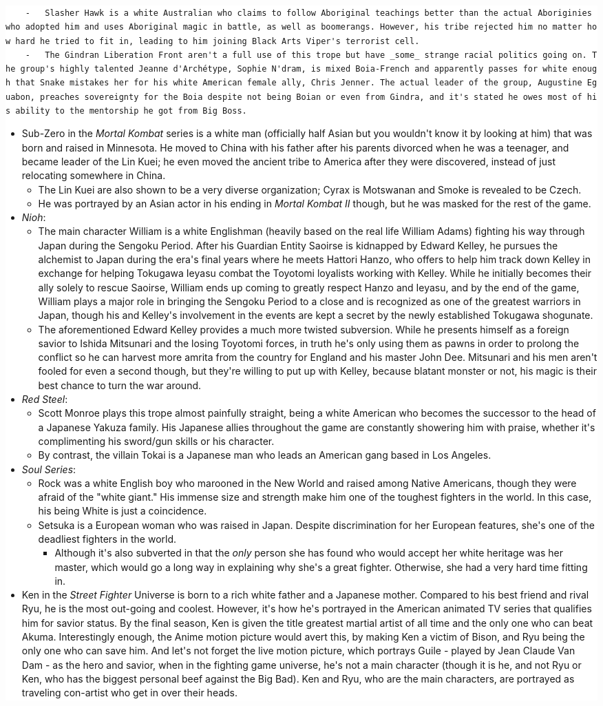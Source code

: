         -   Slasher Hawk is a white Australian who claims to follow Aboriginal teachings better than the actual Aboriginies who adopted him and uses Aboriginal magic in battle, as well as boomerangs. However, his tribe rejected him no matter how hard he tried to fit in, leading to him joining Black Arts Viper's terrorist cell.
        -   The Gindran Liberation Front aren't a full use of this trope but have _some_ strange racial politics going on. The group's highly talented Jeanne d'Archétype, Sophie N'dram, is mixed Boia-French and apparently passes for white enough that Snake mistakes her for his white American female ally, Chris Jenner. The actual leader of the group, Augustine Eguabon, preaches sovereignty for the Boia despite not being Boian or even from Gindra, and it's stated he owes most of his ability to the mentorship he got from Big Boss.
-   Sub-Zero in the _Mortal Kombat_ series is a white man (officially half Asian but you wouldn't know it by looking at him) that was born and raised in Minnesota. He moved to China with his father after his parents divorced when he was a teenager, and became leader of the Lin Kuei; he even moved the ancient tribe to America after they were discovered, instead of just relocating somewhere in China.
    -   The Lin Kuei are also shown to be a very diverse organization; Cyrax is Motswanan and Smoke is revealed to be Czech.
    -   He was portrayed by an Asian actor in his ending in _Mortal Kombat II_ though, but he was masked for the rest of the game.
-   _Nioh_:
    -   The main character William is a white Englishman (heavily based on the real life William Adams) fighting his way through Japan during the Sengoku Period. After his Guardian Entity Saoirse is kidnapped by Edward Kelley, he pursues the alchemist to Japan during the era's final years where he meets Hattori Hanzo, who offers to help him track down Kelley in exchange for helping Tokugawa Ieyasu combat the Toyotomi loyalists working with Kelley. While he initially becomes their ally solely to rescue Saoirse, William ends up coming to greatly respect Hanzo and Ieyasu, and by the end of the game, William plays a major role in bringing the Sengoku Period to a close and is recognized as one of the greatest warriors in Japan, though his and Kelley's involvement in the events are kept a secret by the newly established Tokugawa shogunate.
    -   The aforementioned Edward Kelley provides a much more twisted subversion. While he presents himself as a foreign savior to Ishida Mitsunari and the losing Toyotomi forces, in truth he's only using them as pawns in order to prolong the conflict so he can harvest more amrita from the country for England and his master John Dee. Mitsunari and his men aren't fooled for even a second though, but they're willing to put up with Kelley, because blatant monster or not, his magic is their best chance to turn the war around.
-   _Red Steel_:
    -   Scott Monroe plays this trope almost painfully straight, being a white American who becomes the successor to the head of a Japanese Yakuza family. His Japanese allies throughout the game are constantly showering him with praise, whether it's complimenting his sword/gun skills or his character.
    -   By contrast, the villain Tokai is a Japanese man who leads an American gang based in Los Angeles.
-   _Soul Series_:
    -   Rock was a white English boy who marooned in the New World and raised among Native Americans, though they were afraid of the "white giant." His immense size and strength make him one of the toughest fighters in the world. In this case, his being White is just a coincidence.
    -   Setsuka is a European woman who was raised in Japan. Despite discrimination for her European features, she's one of the deadliest fighters in the world.
        -   Although it's also subverted in that the _only_ person she has found who would accept her white heritage was her master, which would go a long way in explaining why she's a great fighter. Otherwise, she had a very hard time fitting in.
-   Ken in the _Street Fighter_ Universe is born to a rich white father and a Japanese mother. Compared to his best friend and rival Ryu, he is the most out-going and coolest. However, it's how he's portrayed in the American animated TV series that qualifies him for savior status. By the final season, Ken is given the title greatest martial artist of all time and the only one who can beat Akuma. Interestingly enough, the Anime motion picture would avert this, by making Ken a victim of Bison, and Ryu being the only one who can save him. And let's not forget the live motion picture, which portrays Guile - played by Jean Claude Van Dam - as the hero and savior, when in the fighting game universe, he's not a main character (though it is he, and not Ryu or Ken, who has the biggest personal beef against the Big Bad). Ken and Ryu, who are the main characters, are portrayed as traveling con-artist who get in over their heads.